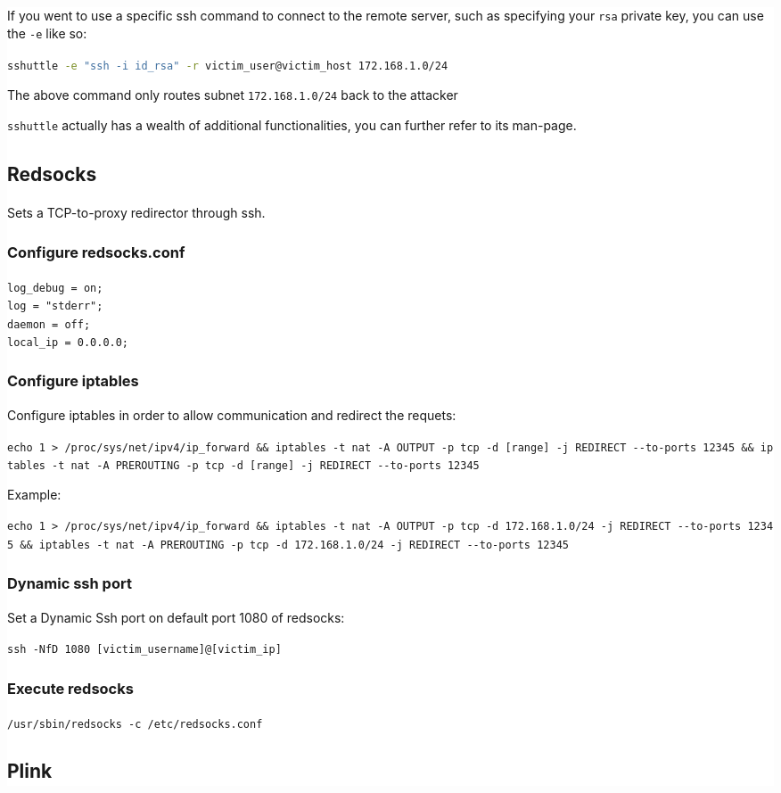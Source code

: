 If you went to use a specific ssh command to connect to the remote server, such as specifying your `rsa` private key, you can use the `-e` like so:

```bash
sshuttle -e "ssh -i id_rsa" -r victim_user@victim_host 172.168.1.0/24
```

The above command only routes subnet `172.168.1.0/24` back to the attacker

`sshuttle` actually has a wealth of additional functionalities, you can further refer to its man-page.

## Redsocks

Sets a TCP-to-proxy redirector through ssh. 

### Configure redsocks.conf

```
log_debug = on;
log = "stderr";
daemon = off;
local_ip = 0.0.0.0;
```

### Configure iptables

Configure iptables in order to allow communication and redirect the requets:

```
echo 1 > /proc/sys/net/ipv4/ip_forward && iptables -t nat -A OUTPUT -p tcp -d [range] -j REDIRECT --to-ports 12345 && iptables -t nat -A PREROUTING -p tcp -d [range] -j REDIRECT --to-ports 12345
```

Example:

```
echo 1 > /proc/sys/net/ipv4/ip_forward && iptables -t nat -A OUTPUT -p tcp -d 172.168.1.0/24 -j REDIRECT --to-ports 12345 && iptables -t nat -A PREROUTING -p tcp -d 172.168.1.0/24 -j REDIRECT --to-ports 12345
```

### Dynamic ssh port

Set a Dynamic Ssh port on default port 1080 of redsocks:

```
ssh -NfD 1080 [victim_username]@[victim_ip]
```

### Execute redsocks

```
/usr/sbin/redsocks -c /etc/redsocks.conf
```

## Plink
